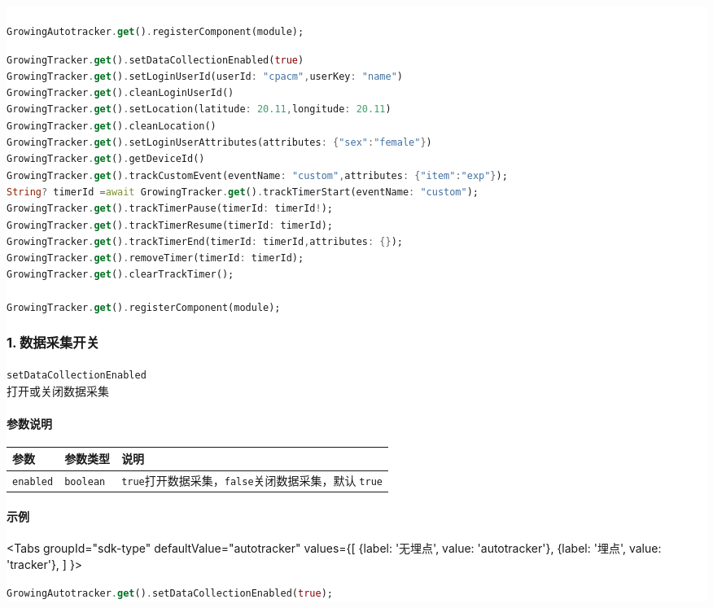 ```dart

GrowingAutotracker.get().registerComponent(module);
```

</TabItem>

<TabItem value="tracker">

```dart
GrowingTracker.get().setDataCollectionEnabled(true)
GrowingTracker.get().setLoginUserId(userId: "cpacm",userKey: "name")
GrowingTracker.get().cleanLoginUserId()
GrowingTracker.get().setLocation(latitude: 20.11,longitude: 20.11)
GrowingTracker.get().cleanLocation()
GrowingTracker.get().setLoginUserAttributes(attributes: {"sex":"female"})
GrowingTracker.get().getDeviceId()
GrowingTracker.get().trackCustomEvent(eventName: "custom",attributes: {"item":"exp"});
String? timerId =await GrowingTracker.get().trackTimerStart(eventName: "custom");
GrowingTracker.get().trackTimerPause(timerId: timerId!);
GrowingTracker.get().trackTimerResume(timerId: timerId);
GrowingTracker.get().trackTimerEnd(timerId: timerId,attributes: {});
GrowingTracker.get().removeTimer(timerId: timerId);
GrowingTracker.get().clearTrackTimer();

GrowingTracker.get().registerComponent(module);
```

</TabItem>

</Tabs>

### 1. 数据采集开关
`setDataCollectionEnabled`<br/>
打开或关闭数据采集 
#### 参数说明
| 参数      | 参数类型  | 说明                                                 |
| :-------- | :-------- | :--------------------------------------------------- |
| `enabled` | `boolean` | `true`打开数据采集，`false`关闭数据采集，默认 `true` |
#### 示例

<Tabs
  groupId="sdk-type"
  defaultValue="autotracker"
  values={[
    {label: '无埋点', value: 'autotracker'},
    {label: '埋点', value: 'tracker'},
  ]
}>

<TabItem value="autotracker">

```dart
GrowingAutotracker.get().setDataCollectionEnabled(true);
```
